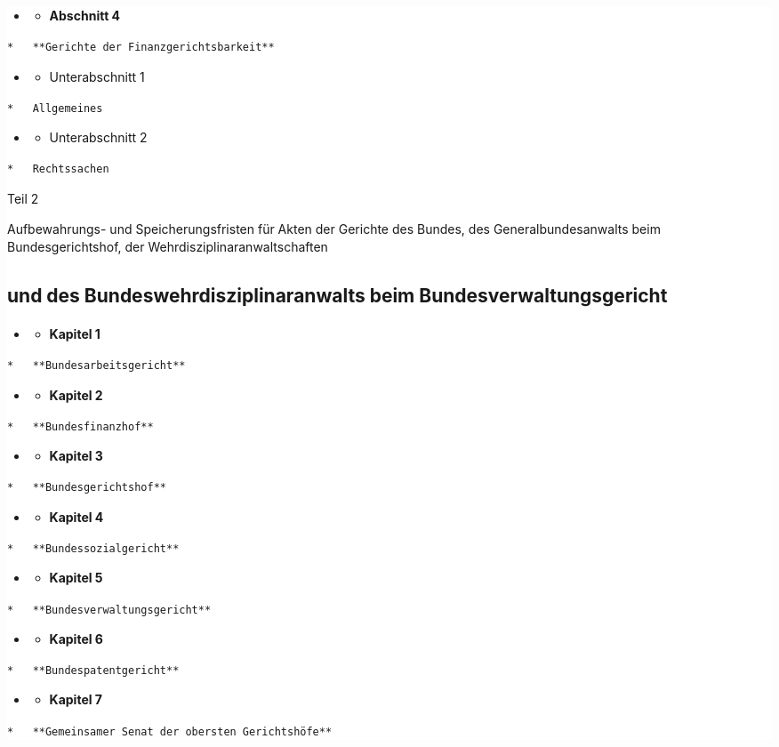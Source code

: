

*    *   **Abschnitt 4**

    *   **Gerichte der Finanzgerichtsbarkeit**



*    *   Unterabschnitt 1

    *   Allgemeines


*    *   Unterabschnitt 2

    *   Rechtssachen




Teil 2

Aufbewahrungs- und Speicherungsfristen für
Akten der Gerichte des Bundes, des Generalbundesanwalts
beim Bundesgerichtshof, der Wehrdisziplinaranwaltschaften
## und des Bundeswehrdisziplinaranwalts beim Bundesverwaltungsgericht



*    *   **Kapitel 1**

    *   **Bundesarbeitsgericht**



*    *   **Kapitel 2**

    *   **Bundesfinanzhof**



*    *   **Kapitel 3**

    *   **Bundesgerichtshof**



*    *   **Kapitel 4**

    *   **Bundessozialgericht**



*    *   **Kapitel 5**

    *   **Bundesverwaltungsgericht**



*    *   **Kapitel 6**

    *   **Bundespatentgericht**



*    *   **Kapitel 7**

    *   **Gemeinsamer Senat der obersten Gerichtshöfe**
